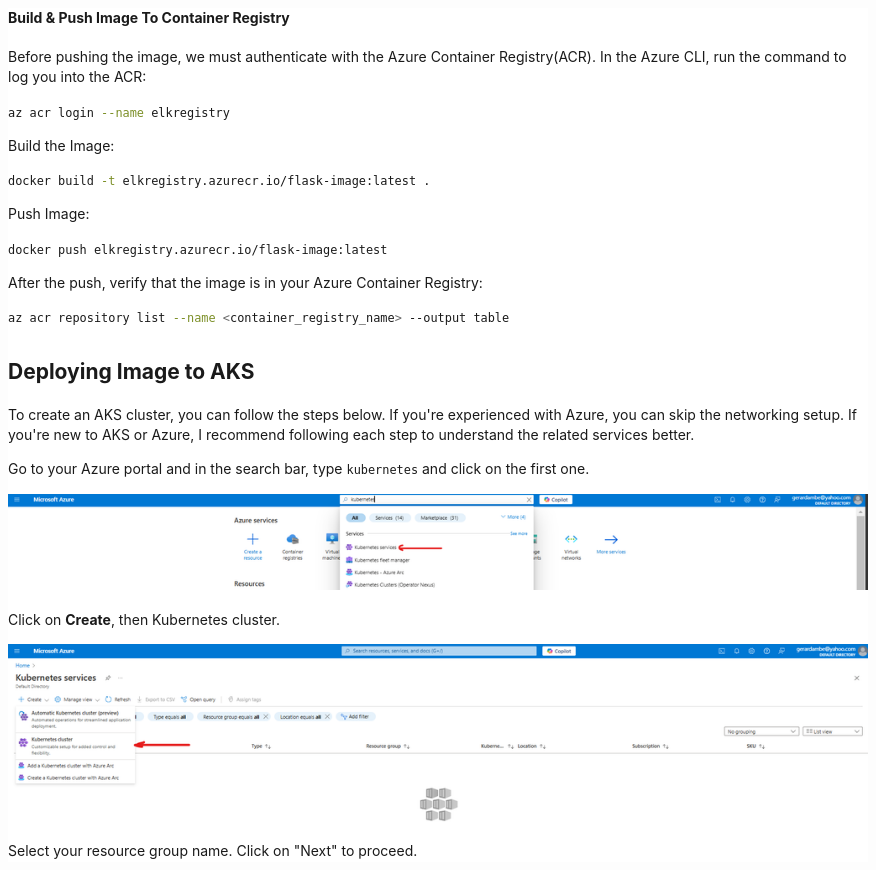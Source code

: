 
#### Build & Push Image To Container Registry 
Before pushing the image, we must authenticate with the Azure Container Registry(ACR). In the Azure CLI, run the command to log you into the ACR:

```sh
az acr login --name elkregistry
```
Build the Image:

```sh
docker build -t elkregistry.azurecr.io/flask-image:latest .
```
Push Image:
```sh
docker push elkregistry.azurecr.io/flask-image:latest
```
After the push, verify that the image is in your Azure Container Registry:
```sh
az acr repository list --name <container_registry_name> --output table
```

## Deploying Image to AKS
To create an AKS cluster, you can follow the steps below.
If you're experienced with Azure, you can skip the networking setup. If you're new to AKS or Azure, I recommend following each step to understand the related services better.

Go to your Azure portal and in the search bar, type ``kubernetes`` and click on the first one. 

![Ports](images/k8s.png)

Click on **Create**, then Kubernetes cluster.

![Ports](images/k8s-cluster.png)

Select your resource group name. Click on "Next" to proceed.

